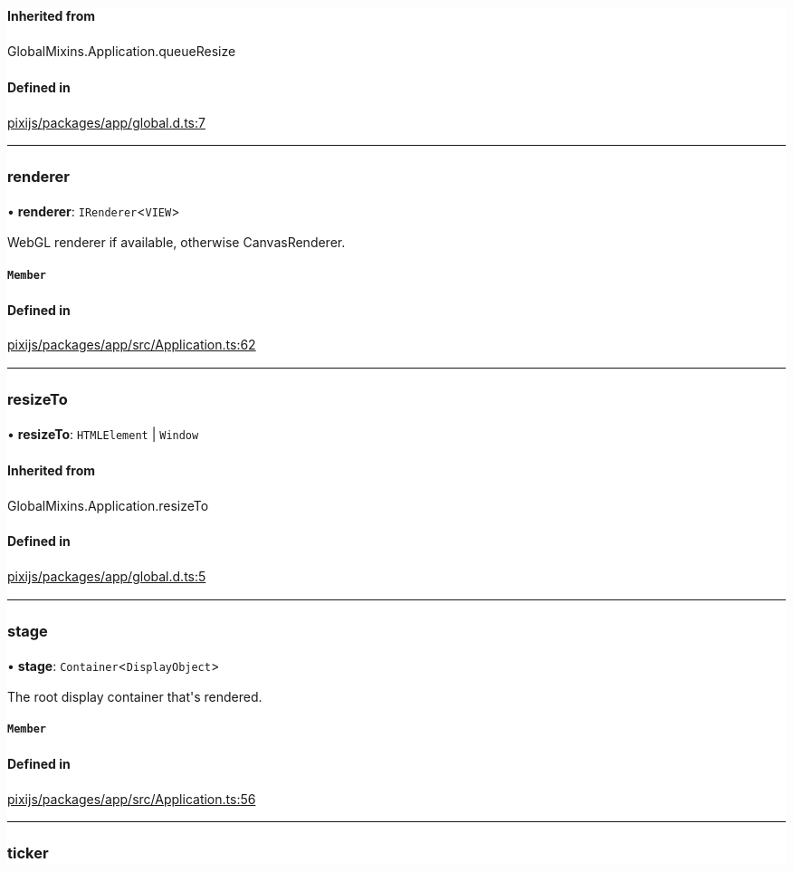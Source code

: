 #### Inherited from

GlobalMixins.Application.queueResize

#### Defined in

[pixijs/packages/app/global.d.ts:7](https://github.com/pixijs/pixijs/blob/2194fe5c5/packages/app/global.d.ts#L7)

___

### renderer

• **renderer**: `IRenderer`<`VIEW`\>

WebGL renderer if available, otherwise CanvasRenderer.

**`Member`**

#### Defined in

[pixijs/packages/app/src/Application.ts:62](https://github.com/pixijs/pixijs/blob/2194fe5c5/packages/app/src/Application.ts#L62)

___

### resizeTo

• **resizeTo**: `HTMLElement` \| `Window`

#### Inherited from

GlobalMixins.Application.resizeTo

#### Defined in

[pixijs/packages/app/global.d.ts:5](https://github.com/pixijs/pixijs/blob/2194fe5c5/packages/app/global.d.ts#L5)

___

### stage

• **stage**: `Container`<`DisplayObject`\>

The root display container that's rendered.

**`Member`**

#### Defined in

[pixijs/packages/app/src/Application.ts:56](https://github.com/pixijs/pixijs/blob/2194fe5c5/packages/app/src/Application.ts#L56)

___

### ticker
